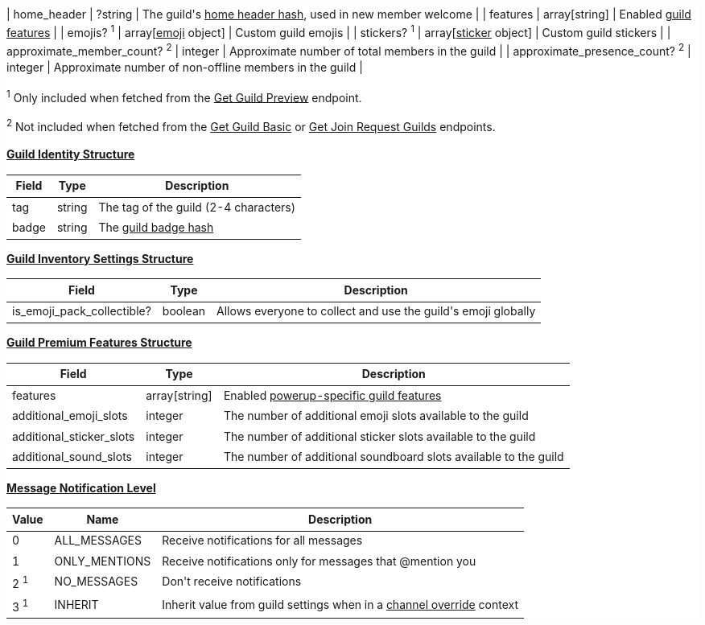 | home\_header                               | ?string                                                                              | The guild's [home header hash](https://docs.discord.food/reference#cdn-formatting), used in new member welcome |
| features                                   | array\[string]                                                                       | Enabled [guild features](servidores.md#guild-features)                                                         |
| emojis? <sup>1</sup>                       | array\[[emoji](https://docs.discord.food/resources/emoji#emoji-object) object]       | Custom guild emojis                                                                                            |
| stickers? <sup>1</sup>                     | array\[[sticker](https://docs.discord.food/resources/sticker#sticker-object) object] | Custom guild stickers                                                                                          |
| approximate\_member\_count? <sup>2</sup>   | integer                                                                              | Approximate number of total members in the guild                                                               |
| approximate\_presence\_count? <sup>2</sup> | integer                                                                              | Approximate number of non-offline members in the guild                                                         |

<sup>1</sup> Only included when fetched from the [Get Guild Preview](servidores.md#get-guild-preview) endpoint.

<sup>2</sup> Not included when fetched from the [Get Guild Basic](servidores.md#get-guild-basic) or [Get Join Request Guilds](servidores.md#get-join-request-guilds) endpoints.

[**Guild Identity Structure**](servidores.md#guild-identity-structure)

| Field | Type   | Description                                                                |
| ----- | ------ | -------------------------------------------------------------------------- |
| tag   | string | The tag of the guild (2-4 characters)                                      |
| badge | string | The [guild badge hash](https://docs.discord.food/reference#cdn-formatting) |

[**Guild Inventory Settings Structure**](servidores.md#guild-inventory-settings-structure)

| Field                         | Type    | Description                                                   |
| ----------------------------- | ------- | ------------------------------------------------------------- |
| is\_emoji\_pack\_collectible? | boolean | Allows everyone to collect and use the guild's emoji globally |

[**Guild Premium Features Structure**](servidores.md#guild-premium-features-structure)

| Field                      | Type           | Description                                                             |
| -------------------------- | -------------- | ----------------------------------------------------------------------- |
| features                   | array\[string] | Enabled [powerup-specific guild features](servidores.md#guild-features) |
| additional\_emoji\_slots   | integer        | The number of additional emoji slots available to the guild             |
| additional\_sticker\_slots | integer        | The number of additional sticker slots available to the guild           |
| additional\_sound\_slots   | integer        | The number of additional soundboard slots available to the guild        |

[**Message Notification Level**](servidores.md#message-notification-level)

| Value          | Name           | Description                                                                                                                                          |
| -------------- | -------------- | ---------------------------------------------------------------------------------------------------------------------------------------------------- |
| 0              | ALL\_MESSAGES  | Receive notifications for all messages                                                                                                               |
| 1              | ONLY\_MENTIONS | Receive notifications only for messages that @mention you                                                                                            |
| 2 <sup>1</sup> | NO\_MESSAGES   | Don't receive notifications                                                                                                                          |
| 3 <sup>1</sup> | INHERIT        | Inherit value from guild settings when in a [channel override](https://docs.discord.food/resources/user-settings#channel-override-structure) context |
